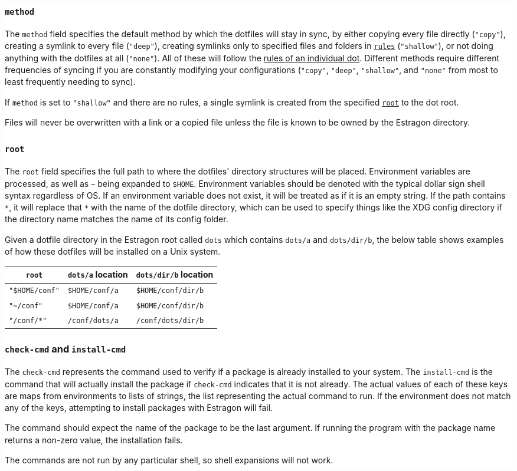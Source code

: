 ### `method`

The `method` field specifies the default method by which the dotfiles will stay
in sync, by either copying every file directly (`"copy"`), creating a symlink to
every file (`"deep"`), creating symlinks only to specified files and folders in
[`rules`](#rules) (`"shallow"`), or not doing anything with the dotfiles at all
(`"none"`). All of these will follow the [rules of an individual dot](#rules).
Different methods require different frequencies of syncing if you are constantly
modifying your configurations (`"copy"`, `"deep"`, `"shallow"`, and `"none"`
from most to least frequently needing to sync).

If `method` is set to `"shallow"` and there are no rules, a single symlink is
created from the specified [`root`](#root) to the dot root.

Files will never be overwritten with a link or a copied file unless the file is
known to be owned by the Estragon directory.

### `root`

The `root` field specifies the full path to where the dotfiles' directory
structures will be placed. Environment variables are processed, as well as `~`
being expanded to `$HOME`. Environment variables should be denoted with the
typical dollar sign shell syntax regardless of OS. If an environment variable
does not exist, it will be treated as if it is an empty string. If the path
contains `*`, it will replace that `*` with the name of the dotfile directory,
which can be used to specify things like the XDG config directory if the
directory name matches the name of its config folder.

Given a dotfile directory in the Estragon root called `dots` which contains
`dots/a` and `dots/dir/b`, the below table shows examples of how these
dotfiles will be installed on a Unix system.

| `root`         | `dots/a` location | `dots/dir/b` location |
| -------------- | ----------------- | --------------------- |
| `"$HOME/conf"` | `$HOME/conf/a`    | `$HOME/conf/dir/b`    |
| `"~/conf"`     | `$HOME/conf/a`    | `$HOME/conf/dir/b`    |
| `"/conf/*"`    | `/conf/dots/a`    | `/conf/dots/dir/b`    |

### `check-cmd` and `install-cmd`

The `check-cmd` represents the command used to verify if a package is already
installed to your system. The `install-cmd` is the command that will actually
install the package if `check-cmd` indicates that it is not already. The actual
values of each of these keys are maps from environments to lists of strings, the
list representing the actual command to run. If the environment does not match
any of the keys, attempting to install packages with Estragon will fail.

The command should expect the name of the package to be the last argument. If
running the program with the package name returns a non-zero value, the
installation fails.

The commands are not run by any particular shell, so shell expansions will not
work.
